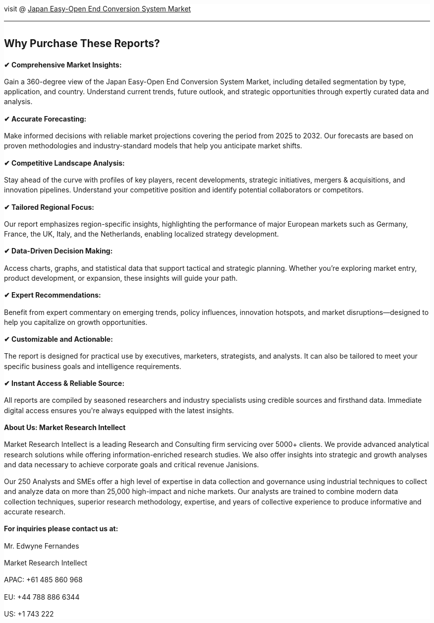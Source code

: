 visit&nbsp;@</strong>&nbsp;</span><span class="font-[700]"><a href="https://www.marketresearchintellect.com/product/easy-open-end-conversion-system-market/?utm_source=Linkedin&utm_medium=019" target="_blank" data-tracking-control-name="article-ssr-frontend-pulse_little-text-block" data-tracking-will-navigate="" data-test-link="">Japan Easy-Open End Conversion System Market</a></span></p></blockquote><hr /><h2>Why Purchase These Reports?</h2><p><strong>✔ Comprehensive Market Insights:</strong></p><p>Gain a 360-degree view of the Japan Easy-Open End Conversion System Market, including detailed segmentation by type, application, and country. Understand current trends, future outlook, and strategic opportunities through expertly curated data and analysis.</p><p><strong>✔ Accurate Forecasting:</strong></p><p>Make informed decisions with reliable market projections covering the period from 2025 to 2032. Our forecasts are based on proven methodologies and industry-standard models that help you anticipate market shifts.</p><p><strong>✔ Competitive Landscape Analysis:</strong></p><p>Stay ahead of the curve with profiles of key players, recent developments, strategic initiatives, mergers &amp; acquisitions, and innovation pipelines. Understand your competitive position and identify potential collaborators or competitors.</p><p><strong>✔ Tailored Regional Focus:</strong></p><p>Our report emphasizes region-specific insights, highlighting the performance of major European markets such as Germany, France, the UK, Italy, and the Netherlands, enabling localized strategy development.</p><p><strong>✔ Data-Driven Decision Making:</strong></p><p>Access charts, graphs, and statistical data that support tactical and strategic planning. Whether you&rsquo;re exploring market entry, product development, or expansion, these insights will guide your path.</p><p><strong>✔ Expert Recommendations:</strong></p><p>Benefit from expert commentary on emerging trends, policy influences, innovation hotspots, and market disruptions&mdash;designed to help you capitalize on growth opportunities.</p><p><strong>✔ Customizable and Actionable:</strong></p><p>The report is designed for practical use by executives, marketers, strategists, and analysts. It can also be tailored to meet your specific business goals and intelligence requirements.</p><p><strong>✔ Instant Access &amp; Reliable Source:</strong></p><p>All reports are compiled by seasoned researchers and industry specialists using credible sources and firsthand data. Immediate digital access ensures you're always equipped with the latest insights.</p><p><strong><span class="font-[700]">About Us: Market Research Intellect</span></strong></p><p><span class="">Market Research Intellect is a leading Research and Consulting firm servicing over 5000+ clients. We provide advanced analytical research solutions while offering information-enriched research studies.&nbsp;</span>We also offer insights into strategic and growth analyses and data necessary to achieve corporate goals and critical revenue Janisions.</p><p><span class="">Our 250 Analysts and SMEs offer a high level of expertise in data collection and governance using industrial techniques to collect and analyze data on more than 25,000 high-impact and niche markets. Our analysts are trained to combine modern data collection techniques, superior research methodology, expertise, and years of collective experience to produce informative and accurate research.</span></p><p><strong>For inquiries please contact us at:</strong></p><p>Mr. Edwyne Fernandes</p><p>Market Research Intellect</p><p>APAC: +61 485 860 968</p><p>EU: +44 788 886 6344</p><p>US: +1 743 222